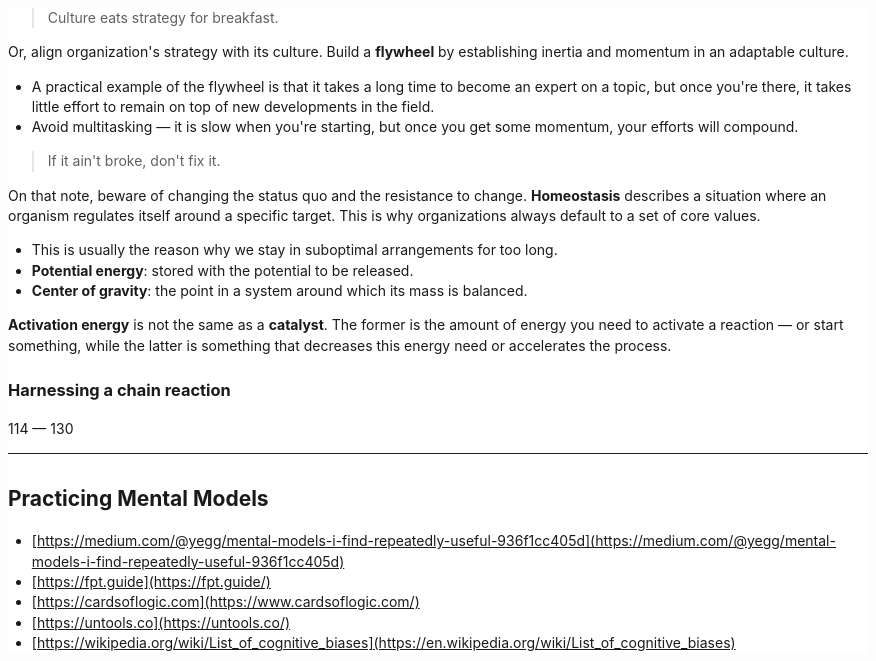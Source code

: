 > Culture eats strategy for breakfast.

Or, align organization's strategy with its culture. Build a **flywheel** by establishing inertia and momentum in an adaptable culture.

- A practical example of the flywheel is that it takes a long time to become an expert on a topic, but once you're there, it takes little effort to remain on top of new developments in the field.
- Avoid multitasking — it is slow when you're starting, but once you get some momentum, your efforts will compound.

> If it ain't broke, don't fix it.

On that note, beware of changing the status quo and the resistance to change. **Homeostasis** describes a situation where an organism regulates itself around a specific target. This is why organizations always default to a set of core values.

- This is usually the reason why we stay in suboptimal arrangements for too long.
- **Potential energy**: stored with the potential to be released.
- **Center of gravity**: the point in a system around which its mass is balanced.

**Activation energy** is not the same as a **catalyst**. The former is the amount of energy you need to activate a reaction — or start something, while the latter is something that decreases this energy need or accelerates the process.

### Harnessing a chain reaction

114 — 130

---

## Practicing Mental Models

- [https://medium.com/@yegg/mental-models-i-find-repeatedly-useful-936f1cc405d](https://medium.com/@yegg/mental-models-i-find-repeatedly-useful-936f1cc405d)
- [https://fpt.guide](https://fpt.guide/)
- [https://cardsoflogic.com](https://www.cardsoflogic.com/)
- [https://untools.co](https://untools.co/)
- [https://wikipedia.org/wiki/List_of_cognitive_biases](https://en.wikipedia.org/wiki/List_of_cognitive_biases)
